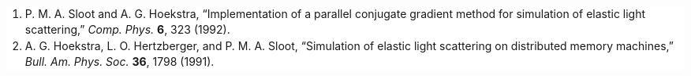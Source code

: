   1. P. M. A. Sloot and A. G. Hoekstra, “Implementation of a parallel conjugate gradient method for simulation of elastic light scattering,” _Comp. Phys._ **6**, 323 (1992).
  1. A. G. Hoekstra, L. O. Hertzberger, and P. M. A. Sloot, “Simulation of elastic light scattering on distributed memory machines,” _Bull. Am. Phys. Soc._ **36**, 1798 (1991).